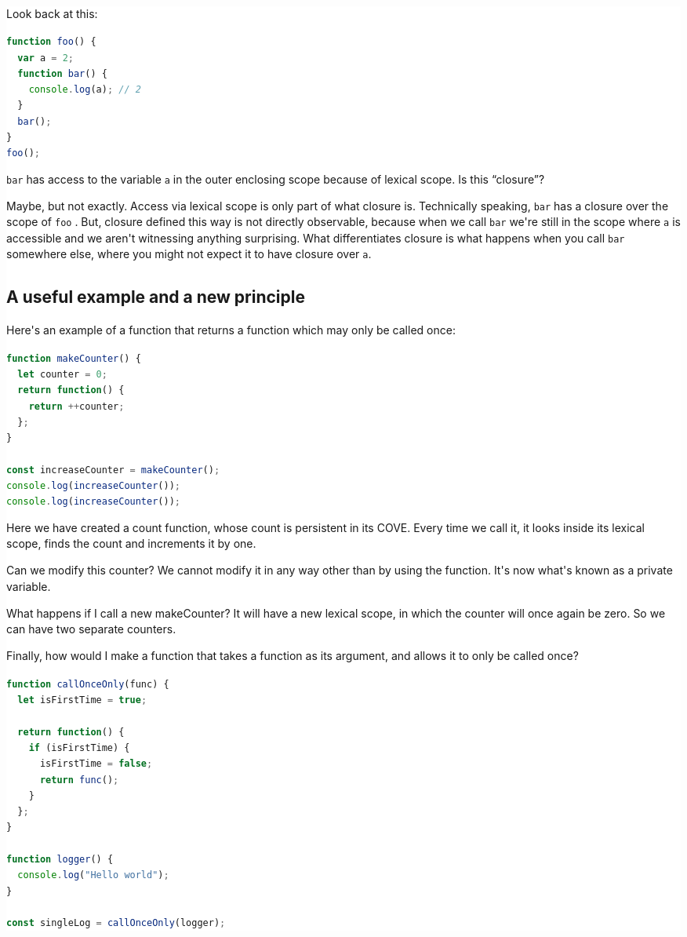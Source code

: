 Look back at this:

```javascript
function foo() {
  var a = 2;
  function bar() {
    console.log(a); // 2
  }
  bar();
}
foo();
```

`bar` has access to the variable `a` in the outer enclosing scope because of lexical scope. Is this “closure”?

Maybe, but not exactly. Access via lexical scope is only part of what closure is. Technically speaking, `bar` has a closure over the scope of `foo` . But, closure defined this way is not directly observable, because when we call `bar` we're still in the scope where `a` is accessible and we aren't witnessing anything surprising. What differentiates closure is what happens when you call `bar` somewhere else, where you might not expect it to have closure over `a`.

## A useful example and a new principle

Here's an example of a function that returns a function which may only be called once:

```js
function makeCounter() {
  let counter = 0;
  return function() {
    return ++counter;
  };
}

const increaseCounter = makeCounter();
console.log(increaseCounter());
console.log(increaseCounter());
```

Here we have created a count function, whose count is persistent in its COVE. Every time we call it, it looks inside its lexical scope, finds the count and increments it by one.

Can we modify this counter? We cannot modify it in any way other than by using the function. It's now what's known as a private variable.

What happens if I call a new makeCounter? It will have a new lexical scope, in which the counter will once again be zero. So we can have two separate counters.

Finally, how would I make a function that takes a function as its argument, and allows it to only be called once?

```javascript
function callOnceOnly(func) {
  let isFirstTime = true;

  return function() {
    if (isFirstTime) {
      isFirstTime = false;
      return func();
    }
  };
}

function logger() {
  console.log("Hello world");
}

const singleLog = callOnceOnly(logger);
```